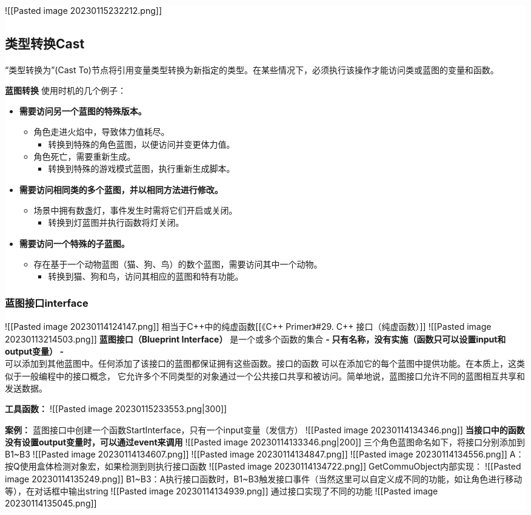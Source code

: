 ![[Pasted image 20230115232212.png]]
##  类型转换Cast
“类型转换为”(Cast To)节点将引用变量类型转换为新指定的类型。在某些情况下，必须执行该操作才能访问类或蓝图的变量和函数。

**蓝图转换** 使用时机的几个例子：

-   **需要访问另一个蓝图的特殊版本。**
    -   角色走进火焰中，导致体力值耗尽。
        -   转换到特殊的角色蓝图，以便访问并变更体力值。
    -   角色死亡，需要重新生成。
        -   转换到特殊的游戏模式蓝图，执行重新生成脚本。
            
-   **需要访问相同类的多个蓝图，并以相同方法进行修改。**
    -   场景中拥有数盏灯，事件发生时需将它们开启或关闭。
        -   转换到灯蓝图并执行函数将灯关闭。
            
-   **需要访问一个特殊的子蓝图。**
    -   存在基于一个动物蓝图（猫、狗、鸟）的数个蓝图，需要访问其中一个动物。
        -   转换到猫、狗和鸟，访问其相应的蓝图和特有功能。
### 蓝图接口interface
![[Pasted image 20230114124147.png]]
相当于C++中的纯虚函数[[《C++ Primer》#29. C++ 接口（纯虚函数）]]
![[Pasted image 20230113214503.png]]
**蓝图接口（Blueprint Interface）** 是一个或多个函数的集合 **- 只有名称，没有实施（函数只可以设置input和output变量） -**  
可以添加到其他蓝图中。任何添加了该接口的蓝图都保证拥有这些函数。接口的函数 可以在添加它的每个蓝图中提供功能。在本质上，这类似于一般编程中的接口概念， 它允许多个不同类型的对象通过一个公共接口共享和被访问。简单地说，蓝图接口允许不同的蓝图相互共享和发送数据。

**工具函数：**
![[Pasted image 20230115233553.png|300]]

**案例：**
蓝图接口中创建一个函数StartInterface，只有一个input变量（发信方）
![[Pasted image 20230114134346.png]]
**当接口中的函数没有设置output变量时，可以通过event来调用**
![[Pasted image 20230114133346.png|200]]
三个角色蓝图命名如下，将接口分别添加到B1~B3
![[Pasted image 20230114134607.png]]
![[Pasted image 20230114134847.png]]
![[Pasted image 20230114134556.png]]
A：按Q使用盒体检测对象宏，如果检测到则执行接口函数
![[Pasted image 20230114134722.png]]
GetCommuObject内部实现：
![[Pasted image 20230114135249.png]]
B1~B3：A执行接口函数时，B1~B3触发接口事件（当然这里可以自定义成不同的功能，如让角色进行移动等），在对话框中输出string
![[Pasted image 20230114134939.png]]
通过接口实现了不同的功能
![[Pasted image 20230114135045.png]]

